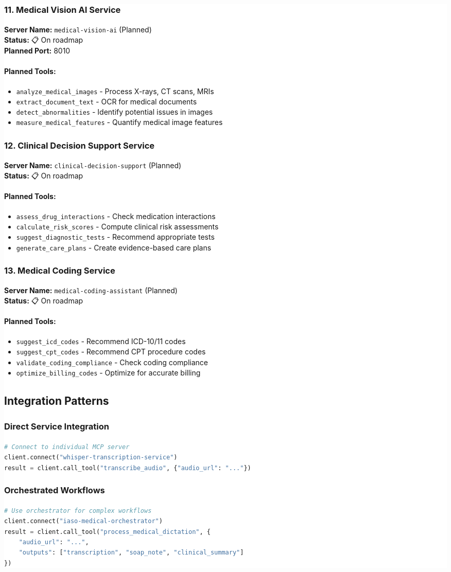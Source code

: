 ### 11. Medical Vision AI Service
**Server Name:** `medical-vision-ai` (Planned)  
**Status:** 📋 On roadmap  
**Planned Port:** 8010  

#### Planned Tools:
- `analyze_medical_images` - Process X-rays, CT scans, MRIs
- `extract_document_text` - OCR for medical documents
- `detect_abnormalities` - Identify potential issues in images
- `measure_medical_features` - Quantify medical image features

### 12. Clinical Decision Support Service
**Server Name:** `clinical-decision-support` (Planned)  
**Status:** 📋 On roadmap  

#### Planned Tools:
- `assess_drug_interactions` - Check medication interactions
- `calculate_risk_scores` - Compute clinical risk assessments
- `suggest_diagnostic_tests` - Recommend appropriate tests
- `generate_care_plans` - Create evidence-based care plans

### 13. Medical Coding Service
**Server Name:** `medical-coding-assistant` (Planned)  
**Status:** 📋 On roadmap  

#### Planned Tools:
- `suggest_icd_codes` - Recommend ICD-10/11 codes
- `suggest_cpt_codes` - Recommend CPT procedure codes
- `validate_coding_compliance` - Check coding compliance
- `optimize_billing_codes` - Optimize for accurate billing

## Integration Patterns

### Direct Service Integration
```python
# Connect to individual MCP server
client.connect("whisper-transcription-service")
result = client.call_tool("transcribe_audio", {"audio_url": "..."})
```

### Orchestrated Workflows
```python
# Use orchestrator for complex workflows
client.connect("iaso-medical-orchestrator")
result = client.call_tool("process_medical_dictation", {
    "audio_url": "...",
    "outputs": ["transcription", "soap_note", "clinical_summary"]
})
```
